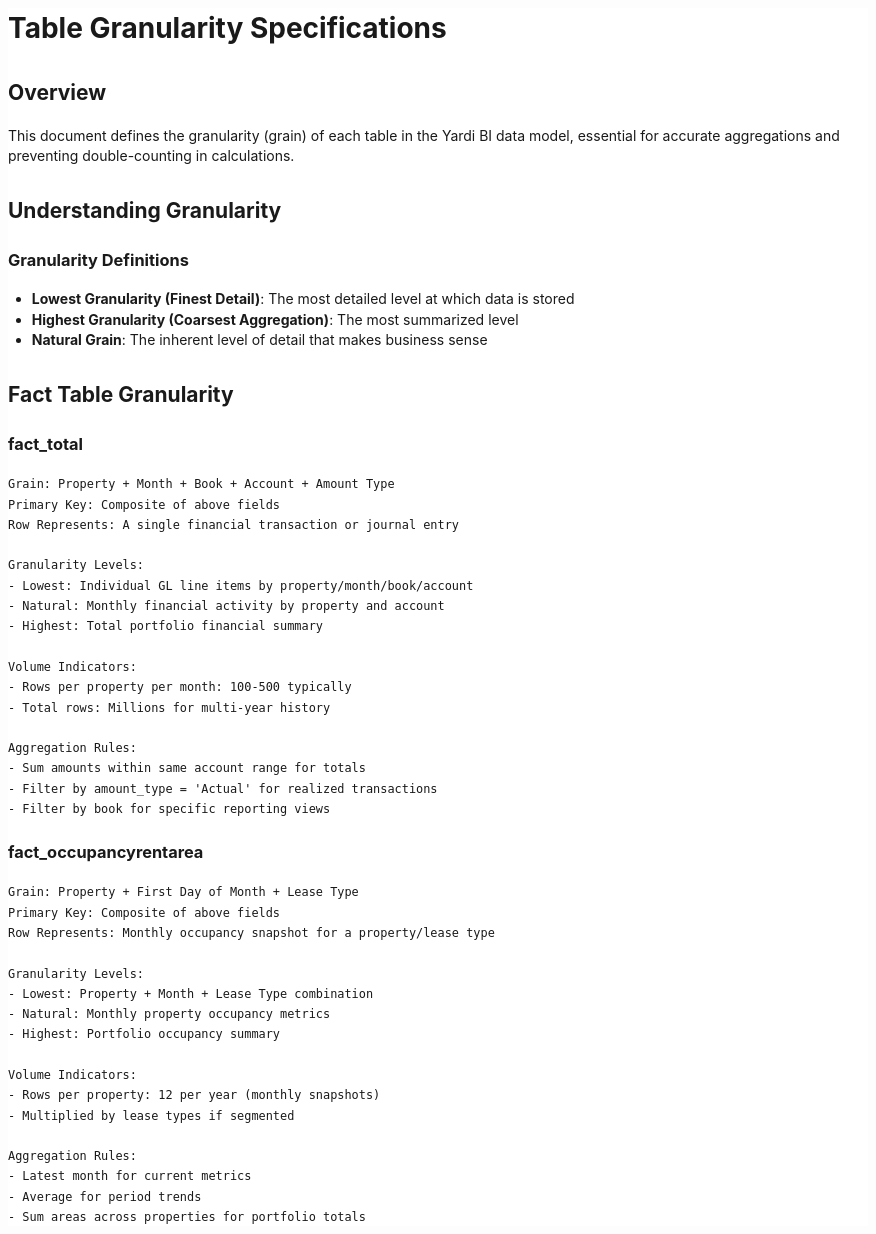 # Table Granularity Specifications

## Overview

This document defines the granularity (grain) of each table in the Yardi BI data model, essential for accurate aggregations and preventing double-counting in calculations.

## Understanding Granularity

### Granularity Definitions
- **Lowest Granularity (Finest Detail)**: The most detailed level at which data is stored
- **Highest Granularity (Coarsest Aggregation)**: The most summarized level
- **Natural Grain**: The inherent level of detail that makes business sense

## Fact Table Granularity

### fact_total
```
Grain: Property + Month + Book + Account + Amount Type
Primary Key: Composite of above fields
Row Represents: A single financial transaction or journal entry

Granularity Levels:
- Lowest: Individual GL line items by property/month/book/account
- Natural: Monthly financial activity by property and account
- Highest: Total portfolio financial summary

Volume Indicators:
- Rows per property per month: 100-500 typically
- Total rows: Millions for multi-year history

Aggregation Rules:
- Sum amounts within same account range for totals
- Filter by amount_type = 'Actual' for realized transactions
- Filter by book for specific reporting views
```

### fact_occupancyrentarea
```
Grain: Property + First Day of Month + Lease Type
Primary Key: Composite of above fields
Row Represents: Monthly occupancy snapshot for a property/lease type

Granularity Levels:
- Lowest: Property + Month + Lease Type combination
- Natural: Monthly property occupancy metrics
- Highest: Portfolio occupancy summary

Volume Indicators:
- Rows per property: 12 per year (monthly snapshots)
- Multiplied by lease types if segmented

Aggregation Rules:
- Latest month for current metrics
- Average for period trends
- Sum areas across properties for portfolio totals
```
